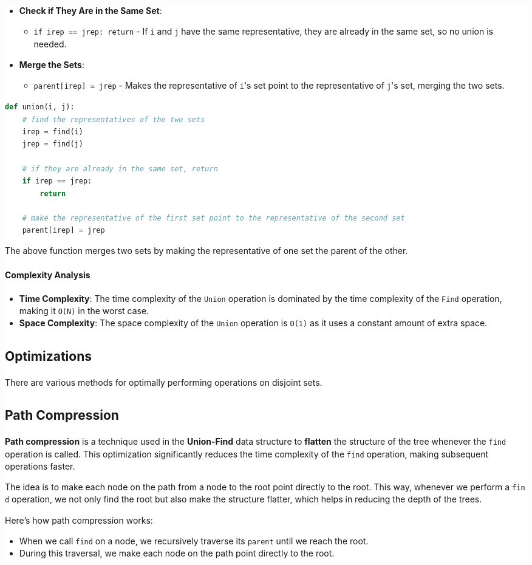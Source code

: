 - **Check if They Are in the Same Set**:

    - `if irep == jrep: return` - If `i` and `j` have the same representative, they are already in the same set, so no union is needed.

- **Merge the Sets**:

    - `parent[irep] = jrep` - Makes the representative of `i`'s set point to the representative of `j`'s set, merging the two sets.

```python
def union(i, j):
    # find the representatives of the two sets
    irep = find(i)
    jrep = find(j)

    # if they are already in the same set, return
    if irep == jrep:
        return

    # make the representative of the first set point to the representative of the second set
    parent[irep] = jrep
```

The above function merges two sets by making the representative of one set the parent of the other.

#### Complexity Analysis

- **Time Complexity**: The time complexity of the `Union` operation is dominated by the time complexity of the `Find` operation, making it `O(N)` in the worst case.
- **Space Complexity**: The space complexity of the `Union` operation is `O(1)` as it uses a constant amount of extra space.

## Optimizations

There are various methods for optimally performing operations on disjoint sets.

## Path Compression

**Path compression** is a technique used in the **Union-Find** data structure to **flatten** the structure of the tree whenever the `find` operation is called. This optimization significantly reduces the time complexity of the `find` operation, making subsequent operations faster.

The idea is to make each node on the path from a node to the root point directly to the root. This way, whenever we perform a `find` operation, we not only find the root but also make the structure flatter, which helps in reducing the depth of the trees.

Here’s how path compression works:

- When we call `find` on a node, we recursively traverse its `parent` until we reach the root.
- During this traversal, we make each node on the path point directly to the root.
